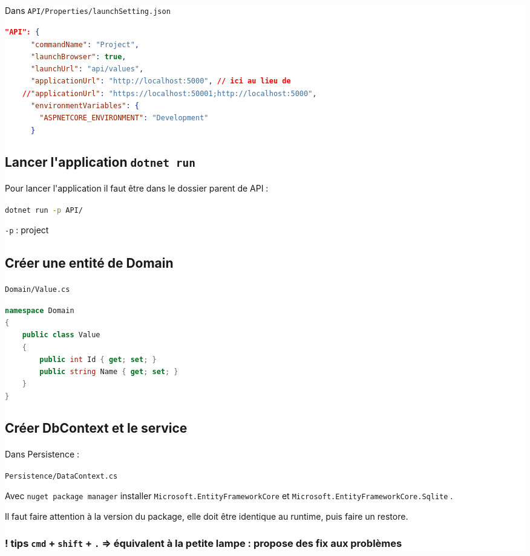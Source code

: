 Dans `API/Properties/launchSetting.json`

```json
"API": {
      "commandName": "Project",
      "launchBrowser": true,
      "launchUrl": "api/values",
      "applicationUrl": "http://localhost:5000", // ici au lieu de
  	//"applicationUrl": "https://localhost:50001;http://localhost:5000",
      "environmentVariables": {
        "ASPNETCORE_ENVIRONMENT": "Development"
      }
```



## Lancer l'application `dotnet run`

Pour lancer l'application il faut être dans le dossier parent  de API :

```bash
dotnet run -p API/
```

`-p` : project

## Créer une entité de Domain

`Domain/Value.cs`

```csharp
namespace Domain
{
    public class Value
    {
        public int Id { get; set; }
        public string Name { get; set; }
    }
}
```

## Créer DbContext et le service

Dans Persistence :

`Persistence/DataContext.cs` 

Avec `nuget package manager` installer `Microsoft.EntityFrameworkCore` et `Microsoft.EntityFrameworkCore.Sqlite` .

Il faut faire attention à la version du package, elle doit être identique au runtime, puis faire un restore.

### ! tips `cmd` + `shift` + `.`  => équivalent à la petite lampe : propose des fix aux problèmes
